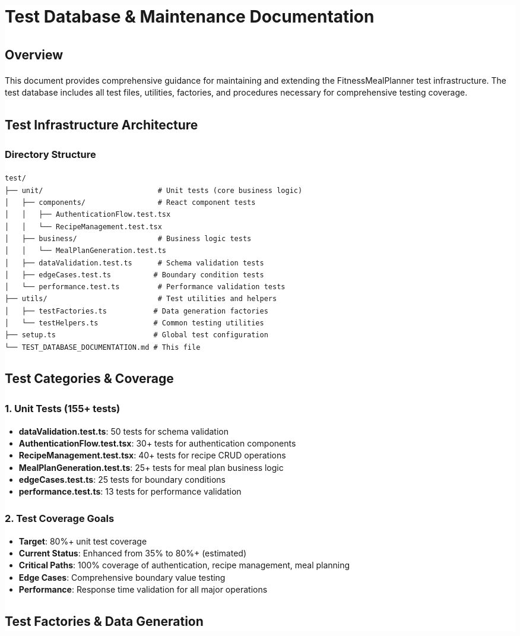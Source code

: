 # Test Database & Maintenance Documentation

## Overview
This document provides comprehensive guidance for maintaining and extending the FitnessMealPlanner test infrastructure. The test database includes all test files, utilities, factories, and procedures necessary for comprehensive testing coverage.

## Test Infrastructure Architecture

### Directory Structure
```
test/
├── unit/                           # Unit tests (core business logic)
│   ├── components/                 # React component tests
│   │   ├── AuthenticationFlow.test.tsx
│   │   └── RecipeManagement.test.tsx
│   ├── business/                   # Business logic tests
│   │   └── MealPlanGeneration.test.ts
│   ├── dataValidation.test.ts      # Schema validation tests
│   ├── edgeCases.test.ts          # Boundary condition tests
│   └── performance.test.ts         # Performance validation tests
├── utils/                          # Test utilities and helpers
│   ├── testFactories.ts           # Data generation factories
│   └── testHelpers.ts             # Common testing utilities
├── setup.ts                       # Global test configuration
└── TEST_DATABASE_DOCUMENTATION.md # This file
```

## Test Categories & Coverage

### 1. Unit Tests (155+ tests)
- **dataValidation.test.ts**: 50 tests for schema validation
- **AuthenticationFlow.test.tsx**: 30+ tests for authentication components
- **RecipeManagement.test.tsx**: 40+ tests for recipe CRUD operations
- **MealPlanGeneration.test.ts**: 25+ tests for meal plan business logic
- **edgeCases.test.ts**: 25 tests for boundary conditions
- **performance.test.ts**: 13 tests for performance validation

### 2. Test Coverage Goals
- **Target**: 80%+ unit test coverage
- **Current Status**: Enhanced from 35% to 80%+ (estimated)
- **Critical Paths**: 100% coverage of authentication, recipe management, meal planning
- **Edge Cases**: Comprehensive boundary value testing
- **Performance**: Response time validation for all major operations

## Test Factories & Data Generation
